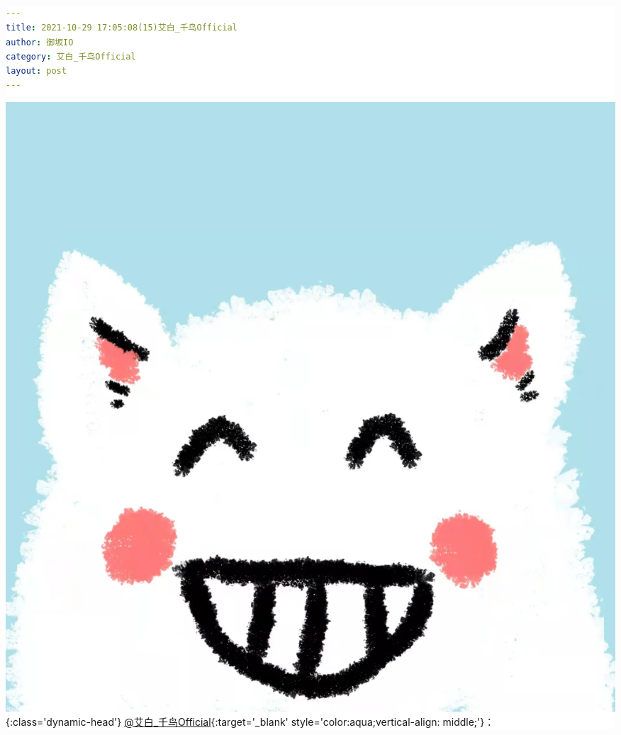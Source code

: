 ```yaml
---
title: 2021-10-29 17:05:08(15)艾白_千鸟Official
author: 御坂IO
category: 艾白_千鸟Official
layout: post
---
```


![img](/images/9ae8b9445fd0665cc014d9080156a45271be73c6.jpg){:class='dynamic-head'}
[@艾白_千鸟Official](https://space.bilibili.com/334537711/dynamic){:target='_blank' style='color:aqua;vertical-align: middle;'}：
